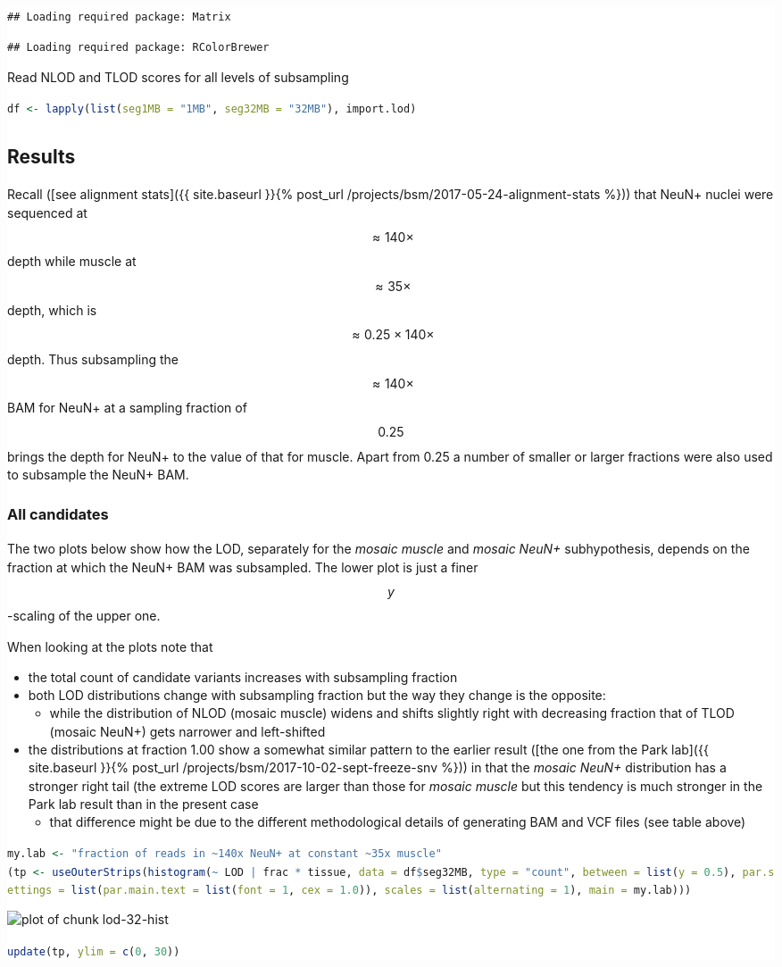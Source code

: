 ```
## Loading required package: Matrix
```

```
## Loading required package: RColorBrewer
```

Read NLOD and TLOD scores for all levels of subsampling


```r
df <- lapply(list(seg1MB = "1MB", seg32MB = "32MB"), import.lod)
```

## Results

Recall ([see alignment stats]({{ site.baseurl }}{% post_url /projects/bsm/2017-05-24-alignment-stats %})) that NeuN+ nuclei were sequenced at $$\approx 140 \times$$ depth while muscle at $$\approx 35 \times$$ depth, which is $$\approx 0.25\times 140 \times$$ depth.  Thus subsampling the $$\approx 140 \times$$ BAM for NeuN+ at a sampling fraction of $$0.25$$ brings the depth for NeuN+ to the value of that for muscle.  Apart from 0.25 a number of smaller or larger fractions were also used to subsample the NeuN+ BAM.

### All candidates

The two plots below show how the LOD, separately for the *mosaic muscle* and *mosaic NeuN+* subhypothesis, depends on the fraction at which the NeuN+ BAM was subsampled.  The lower plot is just a finer $$y$$-scaling of the upper one.

When looking at the plots note that

* the total count of candidate variants increases with subsampling fraction
* both LOD distributions change with subsampling fraction but the way they change is the opposite:
  * while the distribution of NLOD (mosaic muscle) widens and shifts slightly right with decreasing fraction that of TLOD (mosaic NeuN+) gets narrower and left-shifted
* the distributions at fraction 1.00 show a somewhat similar pattern to the earlier result ([the one from the Park lab]({{ site.baseurl }}{% post_url /projects/bsm/2017-10-02-sept-freeze-snv %})) in that the *mosaic NeuN+* distribution has a stronger right tail (the extreme LOD scores are larger than those for *mosaic muscle* but this tendency is much stronger in the Park lab result than in the present case
  * that difference might be due to the different methodological details of generating BAM and VCF files (see table above)


```r
my.lab <- "fraction of reads in ~140x NeuN+ at constant ~35x muscle"
(tp <- useOuterStrips(histogram(~ LOD | frac * tissue, data = df$seg32MB, type = "count", between = list(y = 0.5), par.settings = list(par.main.text = list(font = 1, cex = 1.0)), scales = list(alternating = 1), main = my.lab)))
```

<img src="figure/lod-32-hist-1.png" title="plot of chunk lod-32-hist" alt="plot of chunk lod-32-hist" width="700px" />

```r
update(tp, ylim = c(0, 30))
```
